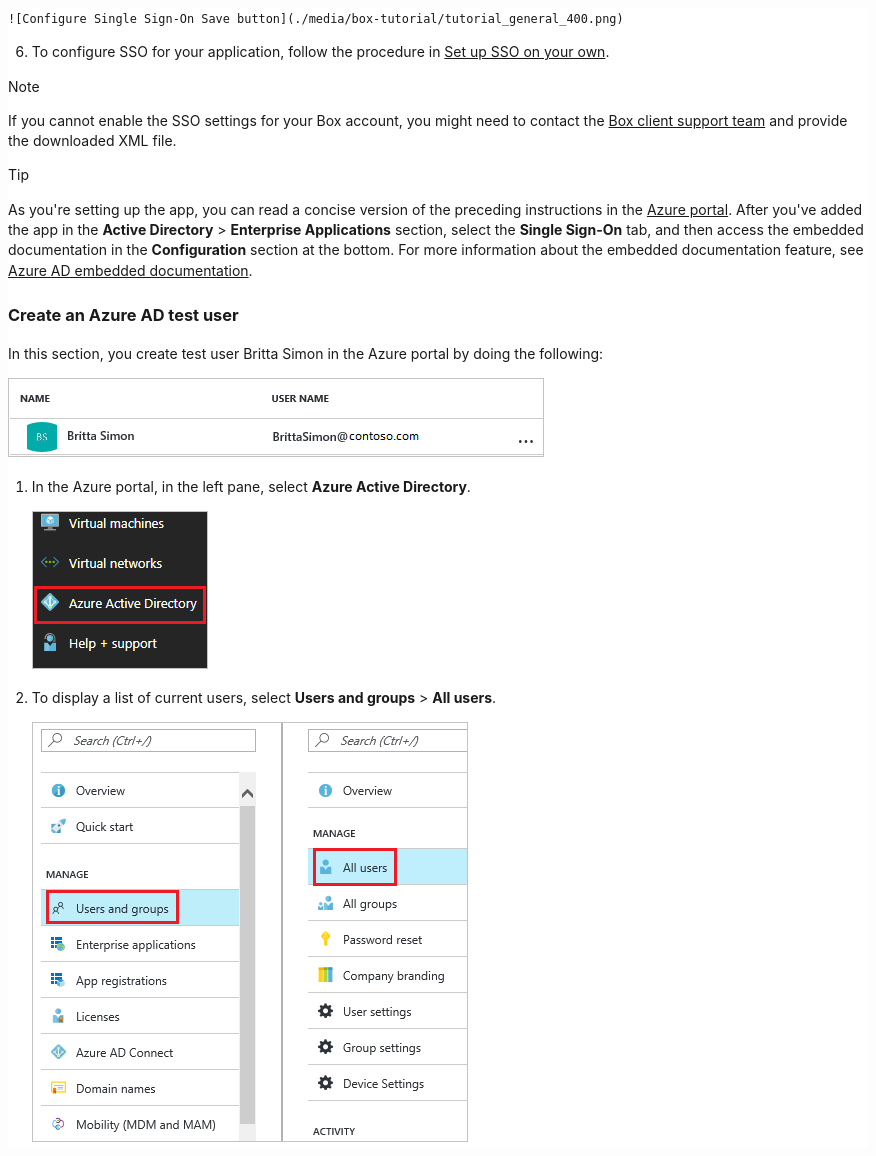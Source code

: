 	![Configure Single Sign-On Save button](./media/box-tutorial/tutorial_general_400.png)
	
6. To configure SSO for your application, follow the procedure in [Set up SSO on your own](https://community.box.com/t5/How-to-Guides-for-Admins/Setting-Up-Single-Sign-On-SSO-for-your-Enterprise/ta-p/1263#ssoonyourown).

> [!NOTE] 
> If you cannot enable the SSO settings for your Box account, you might need to contact the [Box client support team](https://community.box.com/t5/custom/page/page-id/submit_sso_questionaire) and provide the downloaded XML file.

> [!TIP]
> As you're setting up the app, you can read a concise version of the preceding instructions in the [Azure portal](https://portal.azure.com). After you've added the app in the **Active Directory** > **Enterprise Applications** section, select the **Single Sign-On** tab, and then access the embedded documentation in the **Configuration** section at the bottom. For more information about the embedded documentation feature, see [Azure AD embedded documentation]( https://go.microsoft.com/fwlink/?linkid=845985).
>

### Create an Azure AD test user

In this section, you create test user Britta Simon in the Azure portal by doing the following:

![Create an Azure AD test user][100]

1. In the Azure portal, in the left pane, select **Azure Active Directory**.

    ![The Azure Active Directory link](./media/box-tutorial/create_aaduser_01.png)

2. To display a list of current users, select **Users and groups** > **All users**.

    ![The "Users and groups" and "All users" links](./media/box-tutorial/create_aaduser_02.png)


[1]: ./media/box-tutorial/tutorial_general_01.png
[2]: ./media/box-tutorial/tutorial_general_02.png
[3]: ./media/box-tutorial/tutorial_general_03.png
[4]: ./media/box-tutorial/tutorial_general_04.png
[100]: ./media/box-tutorial/tutorial_general_100.png
[200]: ./media/box-tutorial/tutorial_general_200.png
[201]: ./media/box-tutorial/tutorial_general_201.png
[202]: ./media/box-tutorial/tutorial_general_202.png
[203]: ./media/box-tutorial/tutorial_general_203.png